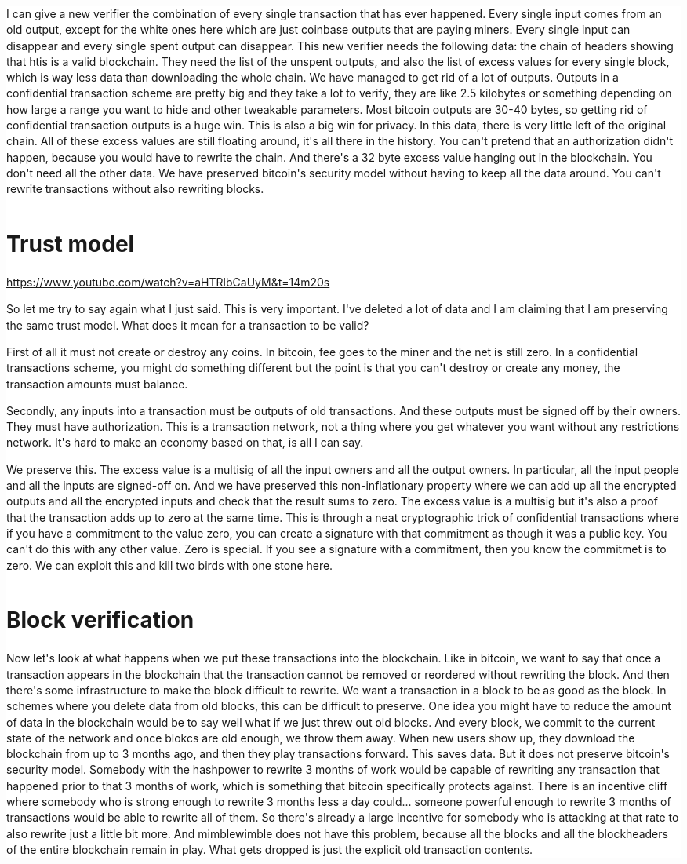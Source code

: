 I can give a new verifier the combination of every single transaction that has ever happened. Every single input comes from an old output, except for the white ones here which are just coinbase outputs that are paying miners. Every single input can disappear and every single spent output can disappear. This new verifier needs the following data: the chain of headers showing that htis is a valid blockchain. They need the list of the unspent outputs, and also the list of excess values for every single block, which is way less data than downloading the whole chain. We have managed to get rid of a lot of outputs. Outputs in a confidential transaction scheme are pretty big and they take a lot to verify, they are like 2.5 kilobytes or something depending on how large a range you want to hide and other tweakable parameters. Most bitcoin outputs are 30-40 bytes, so getting rid of confidential transaction outputs is a huge win. This is also a big win for privacy. In this data, there is very little left of the original chain. All of these excess values are still floating around, it's all there in the history. You can't pretend that an authorization didn't happen, because you would have to rewrite the chain. And there's a 32 byte excess value hanging out in the blockchain. You don't need all the other data. We have preserved bitcoin's security model without having to keep all the data around. You can't rewrite transactions without also rewriting blocks.

# Trust model

<https://www.youtube.com/watch?v=aHTRlbCaUyM&t=14m20s>

So let me try to say again what I just said. This is very important. I've deleted a lot of data and I am claiming that I am preserving the same trust model. What does it mean for a transaction to be valid?

First of all it must not create or destroy any coins. In bitcoin, fee goes to the miner and the net is still zero. In a confidential transactions scheme, you might do something different but the point is that you can't destroy or create any money, the transaction amounts must balance.

Secondly, any inputs into a transaction must be outputs of old transactions. And these outputs must be signed off by their owners. They must have authorization. This is a transaction network, not a thing where you get whatever you want without any restrictions network. It's hard to make an economy based on that, is all I can say.

We preserve this. The excess value is a multisig of all the input owners and all the output owners. In particular, all the input people and all the inputs are signed-off on. And we have preserved this non-inflationary property where we can add up all the encrypted outputs and all the encrypted inputs and check that the result sums to zero. The excess value is a multisig but it's also a proof that the transaction adds up to zero at the same time. This is through a neat cryptographic trick of confidential transactions where if you have a commitment to the value zero, you can create a signature with that commitment as though it was a public key. You can't do this with any other value. Zero is special. If you see a signature with a commitment, then you know the commitmet is to zero. We can exploit this and kill two birds with one stone here.

# Block verification

Now let's look at what happens when we put these transactions into the blockchain. Like in bitcoin, we want to say that once a transaction appears in the blockchain that the transaction cannot be removed or reordered without rewriting the block. And then there's some infrastructure to make the block difficult to rewrite. We want a transaction in a block to be as good as the block. In schemes where you delete data from old blocks, this can be difficult to preserve. One idea you might have to reduce the amount of data in the blockchain would be to say well what if we just threw out old blocks. And every block, we commit to the current state of the network and once blokcs are old enough, we throw them away. When new users show up, they download the blockchain from up to 3 months ago, and then they play transactions forward. This saves data. But it does not preserve bitcoin's security model. Somebody with the hashpower to rewrite 3 months of work would be capable of rewriting any transaction that happened prior to that 3 months of work, which is something that bitcoin specifically protects against. There is an incentive cliff where somebody who is strong enough to rewrite 3 months less a day could... someone powerful enough to rewrite 3 months of transactions would be able to rewrite all of them. So there's already a large incentive for somebody who is attacking at that rate to also rewrite just a little bit more. And mimblewimble does not have this problem, because all the blocks and all the blockheaders of the entire blockchain remain in play. What gets dropped is just the explicit old transaction contents.

